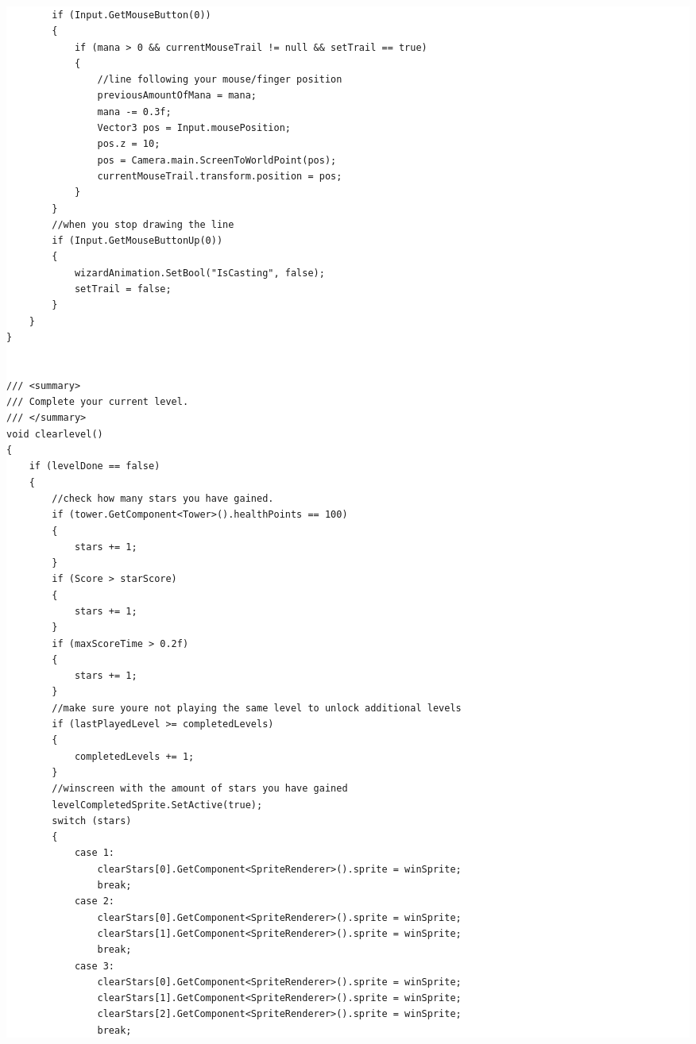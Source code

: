             if (Input.GetMouseButton(0))
            {
                if (mana > 0 && currentMouseTrail != null && setTrail == true)
                {
                    //line following your mouse/finger position
                    previousAmountOfMana = mana;
                    mana -= 0.3f;
                    Vector3 pos = Input.mousePosition;
                    pos.z = 10;
                    pos = Camera.main.ScreenToWorldPoint(pos);
                    currentMouseTrail.transform.position = pos;
                }
            }
            //when you stop drawing the line
            if (Input.GetMouseButtonUp(0))
            {
                wizardAnimation.SetBool("IsCasting", false);
                setTrail = false;
            }
        }
    }


    /// <summary>
    /// Complete your current level.
    /// </summary>
    void clearlevel()
    {
        if (levelDone == false)
        {
            //check how many stars you have gained.
            if (tower.GetComponent<Tower>().healthPoints == 100)
            {
                stars += 1;
            }
            if (Score > starScore)
            {
                stars += 1;
            }
            if (maxScoreTime > 0.2f)
            {
                stars += 1;
            }
            //make sure youre not playing the same level to unlock additional levels
            if (lastPlayedLevel >= completedLevels)
            {
                completedLevels += 1;
            }
            //winscreen with the amount of stars you have gained
            levelCompletedSprite.SetActive(true);
            switch (stars)
            {
                case 1:
                    clearStars[0].GetComponent<SpriteRenderer>().sprite = winSprite;
                    break;
                case 2:
                    clearStars[0].GetComponent<SpriteRenderer>().sprite = winSprite;
                    clearStars[1].GetComponent<SpriteRenderer>().sprite = winSprite;
                    break;
                case 3:
                    clearStars[0].GetComponent<SpriteRenderer>().sprite = winSprite;
                    clearStars[1].GetComponent<SpriteRenderer>().sprite = winSprite;
                    clearStars[2].GetComponent<SpriteRenderer>().sprite = winSprite;
                    break;